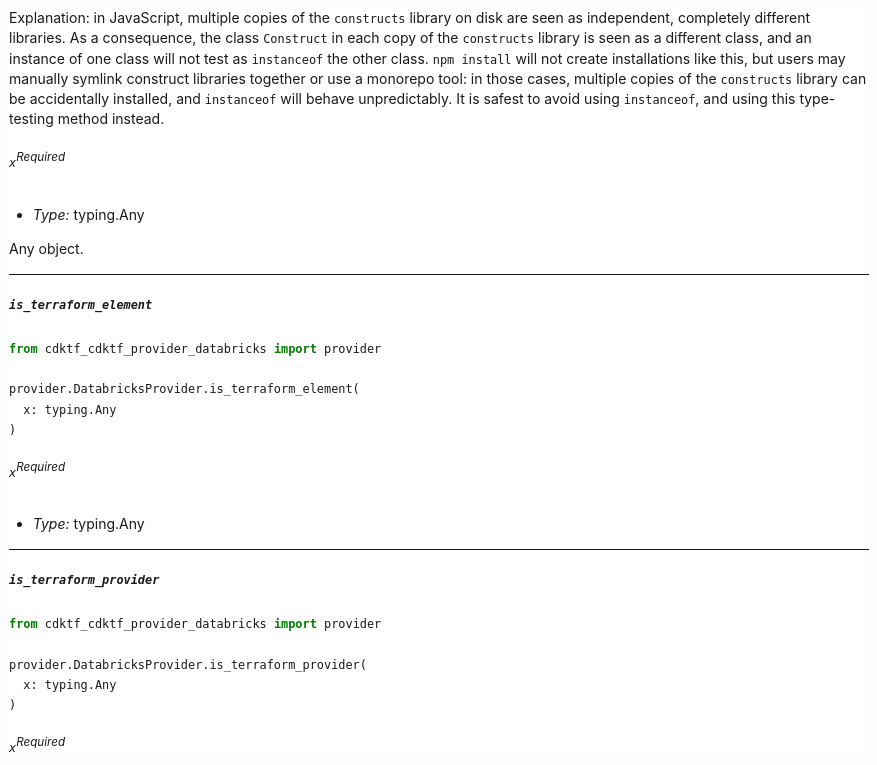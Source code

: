 Explanation: in JavaScript, multiple copies of the `constructs` library on
disk are seen as independent, completely different libraries. As a
consequence, the class `Construct` in each copy of the `constructs` library
is seen as a different class, and an instance of one class will not test as
`instanceof` the other class. `npm install` will not create installations
like this, but users may manually symlink construct libraries together or
use a monorepo tool: in those cases, multiple copies of the `constructs`
library can be accidentally installed, and `instanceof` will behave
unpredictably. It is safest to avoid using `instanceof`, and using
this type-testing method instead.

###### `x`<sup>Required</sup> <a name="x" id="@cdktf/provider-databricks.provider.DatabricksProvider.isConstruct.parameter.x"></a>

- *Type:* typing.Any

Any object.

---

##### `is_terraform_element` <a name="is_terraform_element" id="@cdktf/provider-databricks.provider.DatabricksProvider.isTerraformElement"></a>

```python
from cdktf_cdktf_provider_databricks import provider

provider.DatabricksProvider.is_terraform_element(
  x: typing.Any
)
```

###### `x`<sup>Required</sup> <a name="x" id="@cdktf/provider-databricks.provider.DatabricksProvider.isTerraformElement.parameter.x"></a>

- *Type:* typing.Any

---

##### `is_terraform_provider` <a name="is_terraform_provider" id="@cdktf/provider-databricks.provider.DatabricksProvider.isTerraformProvider"></a>

```python
from cdktf_cdktf_provider_databricks import provider

provider.DatabricksProvider.is_terraform_provider(
  x: typing.Any
)
```

###### `x`<sup>Required</sup> <a name="x" id="@cdktf/provider-databricks.provider.DatabricksProvider.isTerraformProvider.parameter.x"></a>
